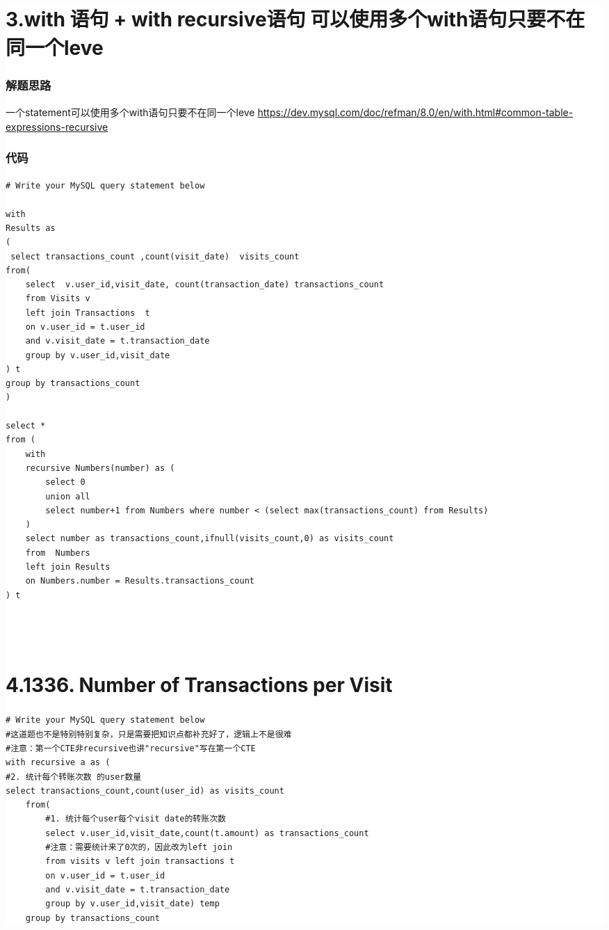 # 3.with 语句 + with recursive语句 可以使用多个with语句只要不在同一个leve
### 解题思路
一个statement可以使用多个with语句只要不在同一个leve
https://dev.mysql.com/doc/refman/8.0/en/with.html#common-table-expressions-recursive

### 代码

```mysql
# Write your MySQL query statement below

with 
Results as  
(
 select transactions_count ,count(visit_date)  visits_count 
from(
    select  v.user_id,visit_date, count(transaction_date) transactions_count 
    from Visits v  
    left join Transactions  t 
    on v.user_id = t.user_id 
    and v.visit_date = t.transaction_date
    group by v.user_id,visit_date
) t 
group by transactions_count
)

select *
from (
    with 
    recursive Numbers(number) as (  
        select 0  
        union all  
        select number+1 from Numbers where number < (select max(transactions_count) from Results)  
    )
    select number as transactions_count,ifnull(visits_count,0) as visits_count
    from  Numbers 
    left join Results 
    on Numbers.number = Results.transactions_count
) t




```
# 4.1336. Number of Transactions per Visit
```
# Write your MySQL query statement below
#这道题也不是特别特别复杂，只是需要把知识点都补充好了，逻辑上不是很难
#注意：第一个CTE非recursive也讲"recursive"写在第一个CTE
with recursive a as (
#2. 统计每个转账次数 的user数量
select transactions_count,count(user_id) as visits_count
    from(
        #1. 统计每个user每个visit date的转账次数
        select v.user_id,visit_date,count(t.amount) as transactions_count
        #注意：需要统计来了0次的，因此改为left join
        from visits v left join transactions t 
        on v.user_id = t.user_id 
        and v.visit_date = t.transaction_date
        group by v.user_id,visit_date) temp
    group by transactions_count
```